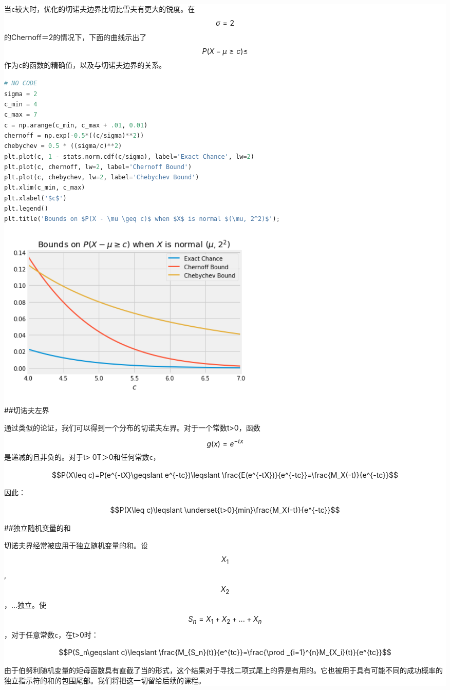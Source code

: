 当`c`较大时，优化的切诺夫边界比切比雪夫有更大的锐度。在$$\sigma =2$$的Chernoff＝2的情况下，下面的曲线示出了$$P(X-\mu \geqslant c)\leq $$作为`c`的函数的精确值，以及与切诺夫边界的关系。

```python
# NO CODE
sigma = 2
c_min = 4
c_max = 7
c = np.arange(c_min, c_max + .01, 0.01)
chernoff = np.exp(-0.5*((c/sigma)**2))
chebychev = 0.5 * ((sigma/c)**2)
plt.plot(c, 1 - stats.norm.cdf(c/sigma), label='Exact Chance', lw=2)
plt.plot(c, chernoff, lw=2, label='Chernoff Bound')
plt.plot(c, chebychev, lw=2, label='Chebychev Bound')
plt.xlim(c_min, c_max)
plt.xlabel('$c$')
plt.legend()
plt.title('Bounds on $P(X - \mu \geq c)$ when $X$ is normal $(\mu, 2^2)$');
```

![19-4](../img/19-4.png)

##切诺夫左界

通过类似的论证，我们可以得到一个分布的切诺夫左界。对于一个常数t>0，函数$$g(x)=e^{-tx}$$是递减的且非负的。对于t> 0T＞0和任何常数`c`，

$$P(X\leq c)=P(e^{-tX}\geqslant e^{-tc})\leqslant \frac{E(e^{-tX})}{e^{-tc}}=\frac{M_X(-t)}{e^{-tc}}$$

因此：

$$P(X\leq c)\leqslant \underset{t>0}{min}\frac{M_X(-t)}{e^{-tc}}$$

##独立随机变量的和

切诺夫界经常被应用于独立随机变量的和。设$$X_{1}$$,$$X_{2}$$，...独立。使$$S_{n}=X_{1}+X_{2}+...+X_{n}$$，对于任意常数`c`，在t>0时：

$$P(S_n\geqslant c)\leqslant \frac{M_{S_n}(t)}{e^{tc}}=\frac{\prod _{i=1}^{n}M_{X_i}(t)}{e^{tc}}$$

由于伯努利随机变量的矩母函数具有直截了当的形式，这个结果对于寻找二项式尾上的界是有用的。它也被用于具有可能不同的成功概率的独立指示符的和的包围尾部。我们将把这一切留给后续的课程。
